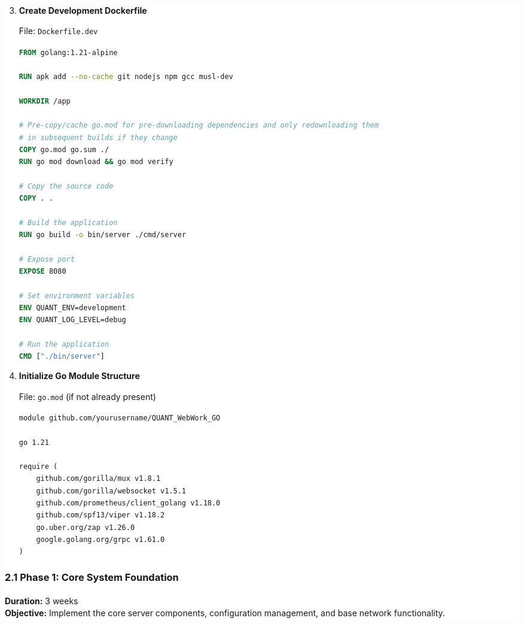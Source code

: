 3. **Create Development Dockerfile**

   File: `Dockerfile.dev`
   ```dockerfile
   FROM golang:1.21-alpine
   
   RUN apk add --no-cache git nodejs npm gcc musl-dev
   
   WORKDIR /app
   
   # Pre-copy/cache go.mod for pre-downloading dependencies and only redownloading them
   # in subsequent builds if they change
   COPY go.mod go.sum ./
   RUN go mod download && go mod verify
   
   # Copy the source code
   COPY . .
   
   # Build the application
   RUN go build -o bin/server ./cmd/server
   
   # Expose port
   EXPOSE 8080
   
   # Set environment variables
   ENV QUANT_ENV=development
   ENV QUANT_LOG_LEVEL=debug
   
   # Run the application
   CMD ["./bin/server"]
   ```

4. **Initialize Go Module Structure**

   File: `go.mod` (if not already present)
   ```
   module github.com/yourusername/QUANT_WebWork_GO
   
   go 1.21
   
   require (
       github.com/gorilla/mux v1.8.1
       github.com/gorilla/websocket v1.5.1
       github.com/prometheus/client_golang v1.18.0
       github.com/spf13/viper v1.18.2
       go.uber.org/zap v1.26.0
       google.golang.org/grpc v1.61.0
   )
   ```

### 2.1 Phase 1: Core System Foundation

**Duration:** 3 weeks  
**Objective:** Implement the core server components, configuration management, and base network functionality.
